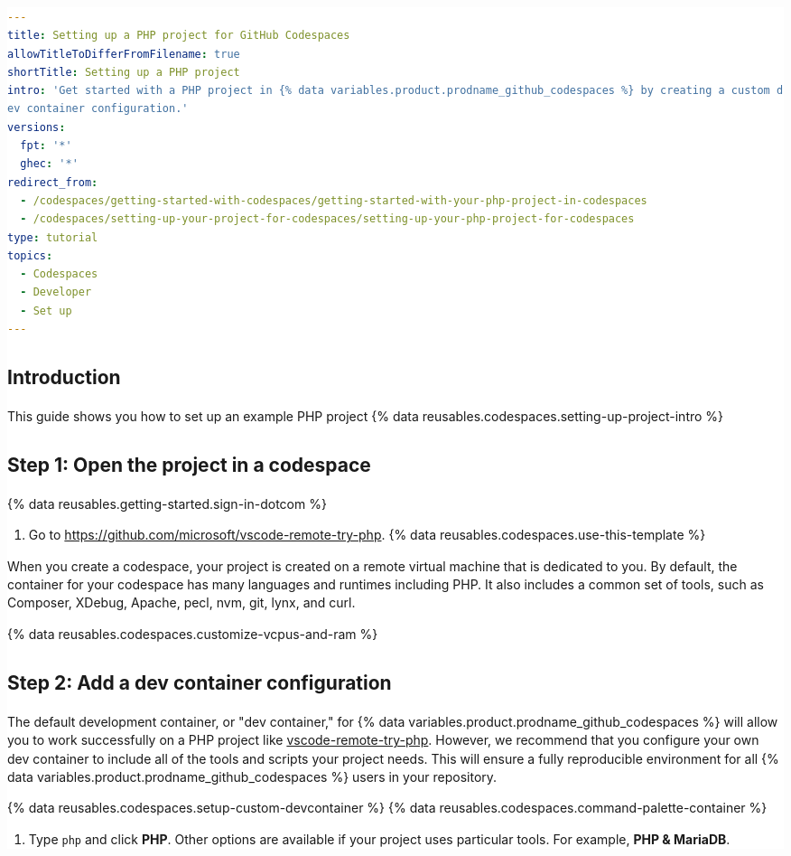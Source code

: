```yaml
---
title: Setting up a PHP project for GitHub Codespaces
allowTitleToDifferFromFilename: true
shortTitle: Setting up a PHP project
intro: 'Get started with a PHP project in {% data variables.product.prodname_github_codespaces %} by creating a custom dev container configuration.'
versions:
  fpt: '*'
  ghec: '*'
redirect_from:
  - /codespaces/getting-started-with-codespaces/getting-started-with-your-php-project-in-codespaces
  - /codespaces/setting-up-your-project-for-codespaces/setting-up-your-php-project-for-codespaces
type: tutorial
topics:
  - Codespaces
  - Developer
  - Set up
---
```


## Introduction

This guide shows you how to set up an example PHP project {% data reusables.codespaces.setting-up-project-intro %}

## Step 1: Open the project in a codespace

{% data reusables.getting-started.sign-in-dotcom %}
1. Go to https://github.com/microsoft/vscode-remote-try-php.
{% data reusables.codespaces.use-this-template %}

When you create a codespace, your project is created on a remote virtual machine that is dedicated to you. By default, the container for your codespace has many languages and runtimes including PHP. It also includes a common set of tools, such as Composer, XDebug, Apache, pecl, nvm, git, lynx, and curl.

{% data reusables.codespaces.customize-vcpus-and-ram %}

## Step 2: Add a dev container configuration

The default development container, or "dev container," for {% data variables.product.prodname_github_codespaces %} will allow you to work successfully on a PHP project like [vscode-remote-try-php](https://github.com/microsoft/vscode-remote-try-php). However, we recommend that you configure your own dev container to include all of the tools and scripts your project needs. This will ensure a fully reproducible environment for all {% data variables.product.prodname_github_codespaces %} users in your repository.

{% data reusables.codespaces.setup-custom-devcontainer %}
{% data reusables.codespaces.command-palette-container %}

1. Type `php` and click **PHP**. Other options are available if your project uses particular tools. For example, **PHP & MariaDB**.
